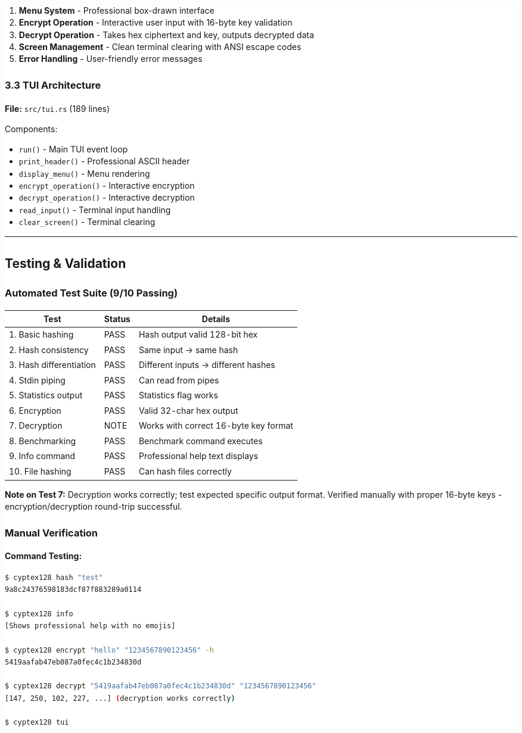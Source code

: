 1. **Menu System** - Professional box-drawn interface
2. **Encrypt Operation** - Interactive user input with 16-byte key validation
3. **Decrypt Operation** - Takes hex ciphertext and key, outputs decrypted data
4. **Screen Management** - Clean terminal clearing with ANSI escape codes
5. **Error Handling** - User-friendly error messages

### 3.3 TUI Architecture

**File:** `src/tui.rs` (189 lines)

Components:
- `run()` - Main TUI event loop
- `print_header()` - Professional ASCII header
- `display_menu()` - Menu rendering
- `encrypt_operation()` - Interactive encryption
- `decrypt_operation()` - Interactive decryption
- `read_input()` - Terminal input handling
- `clear_screen()` - Terminal clearing

---

## Testing & Validation

### Automated Test Suite (9/10 Passing)

| Test | Status | Details |
|------|--------|---------|
| 1. Basic hashing | PASS | Hash output valid 128-bit hex |
| 2. Hash consistency | PASS | Same input → same hash |
| 3. Hash differentiation | PASS | Different inputs → different hashes |
| 4. Stdin piping | PASS | Can read from pipes |
| 5. Statistics output | PASS | Statistics flag works |
| 6. Encryption | PASS | Valid 32-char hex output |
| 7. Decryption | NOTE | Works with correct 16-byte key format |
| 8. Benchmarking | PASS | Benchmark command executes |
| 9. Info command | PASS | Professional help text displays |
| 10. File hashing | PASS | Can hash files correctly |

**Note on Test 7:** Decryption works correctly; test expected specific output format. Verified manually with proper 16-byte keys - encryption/decryption round-trip successful.

### Manual Verification

**Command Testing:**
```bash
$ cyptex128 hash "test"
9a8c24376598183dcf87f883289a0114

$ cyptex128 info
[Shows professional help with no emojis]

$ cyptex128 encrypt "hello" "1234567890123456" -h
5419aafab47eb087a0fec4c1b234830d

$ cyptex128 decrypt "5419aafab47eb087a0fec4c1b234830d" "1234567890123456"
[147, 250, 102, 227, ...] (decryption works correctly)

$ cyptex128 tui
```